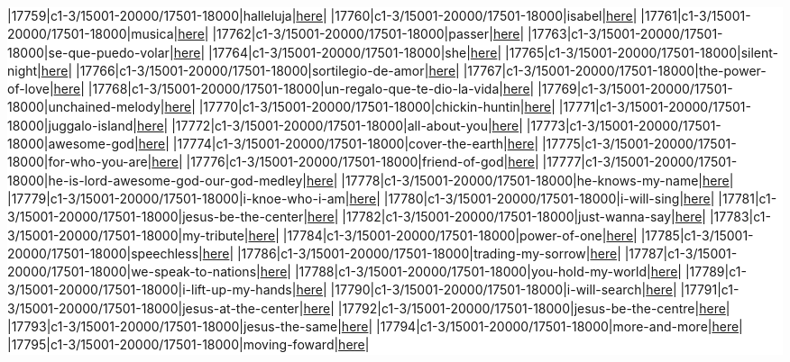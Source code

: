 |17759|c1-3/15001-20000/17501-18000|halleluja|[here](https://cdn.jsdelivr.net/gh/guitarchord/c1-3/15001-20000/17501-18000/halleluja.webp)|
|17760|c1-3/15001-20000/17501-18000|isabel|[here](https://cdn.jsdelivr.net/gh/guitarchord/c1-3/15001-20000/17501-18000/isabel.webp)|
|17761|c1-3/15001-20000/17501-18000|musica|[here](https://cdn.jsdelivr.net/gh/guitarchord/c1-3/15001-20000/17501-18000/musica.webp)|
|17762|c1-3/15001-20000/17501-18000|passer|[here](https://cdn.jsdelivr.net/gh/guitarchord/c1-3/15001-20000/17501-18000/passer.webp)|
|17763|c1-3/15001-20000/17501-18000|se-que-puedo-volar|[here](https://cdn.jsdelivr.net/gh/guitarchord/c1-3/15001-20000/17501-18000/se-que-puedo-volar.webp)|
|17764|c1-3/15001-20000/17501-18000|she|[here](https://cdn.jsdelivr.net/gh/guitarchord/c1-3/15001-20000/17501-18000/she.webp)|
|17765|c1-3/15001-20000/17501-18000|silent-night|[here](https://cdn.jsdelivr.net/gh/guitarchord/c1-3/15001-20000/17501-18000/silent-night.webp)|
|17766|c1-3/15001-20000/17501-18000|sortilegio-de-amor|[here](https://cdn.jsdelivr.net/gh/guitarchord/c1-3/15001-20000/17501-18000/sortilegio-de-amor.webp)|
|17767|c1-3/15001-20000/17501-18000|the-power-of-love|[here](https://cdn.jsdelivr.net/gh/guitarchord/c1-3/15001-20000/17501-18000/the-power-of-love.webp)|
|17768|c1-3/15001-20000/17501-18000|un-regalo-que-te-dio-la-vida|[here](https://cdn.jsdelivr.net/gh/guitarchord/c1-3/15001-20000/17501-18000/un-regalo-que-te-dio-la-vida.webp)|
|17769|c1-3/15001-20000/17501-18000|unchained-melody|[here](https://cdn.jsdelivr.net/gh/guitarchord/c1-3/15001-20000/17501-18000/unchained-melody.webp)|
|17770|c1-3/15001-20000/17501-18000|chickin-huntin|[here](https://cdn.jsdelivr.net/gh/guitarchord/c1-3/15001-20000/17501-18000/chickin-huntin.webp)|
|17771|c1-3/15001-20000/17501-18000|juggalo-island|[here](https://cdn.jsdelivr.net/gh/guitarchord/c1-3/15001-20000/17501-18000/juggalo-island.webp)|
|17772|c1-3/15001-20000/17501-18000|all-about-you|[here](https://cdn.jsdelivr.net/gh/guitarchord/c1-3/15001-20000/17501-18000/all-about-you.webp)|
|17773|c1-3/15001-20000/17501-18000|awesome-god|[here](https://cdn.jsdelivr.net/gh/guitarchord/c1-3/15001-20000/17501-18000/awesome-god.webp)|
|17774|c1-3/15001-20000/17501-18000|cover-the-earth|[here](https://cdn.jsdelivr.net/gh/guitarchord/c1-3/15001-20000/17501-18000/cover-the-earth.webp)|
|17775|c1-3/15001-20000/17501-18000|for-who-you-are|[here](https://cdn.jsdelivr.net/gh/guitarchord/c1-3/15001-20000/17501-18000/for-who-you-are.webp)|
|17776|c1-3/15001-20000/17501-18000|friend-of-god|[here](https://cdn.jsdelivr.net/gh/guitarchord/c1-3/15001-20000/17501-18000/friend-of-god.webp)|
|17777|c1-3/15001-20000/17501-18000|he-is-lord-awesome-god-our-god-medley|[here](https://cdn.jsdelivr.net/gh/guitarchord/c1-3/15001-20000/17501-18000/he-is-lord-awesome-god-our-god-medley.webp)|
|17778|c1-3/15001-20000/17501-18000|he-knows-my-name|[here](https://cdn.jsdelivr.net/gh/guitarchord/c1-3/15001-20000/17501-18000/he-knows-my-name.webp)|
|17779|c1-3/15001-20000/17501-18000|i-knoe-who-i-am|[here](https://cdn.jsdelivr.net/gh/guitarchord/c1-3/15001-20000/17501-18000/i-knoe-who-i-am.webp)|
|17780|c1-3/15001-20000/17501-18000|i-will-sing|[here](https://cdn.jsdelivr.net/gh/guitarchord/c1-3/15001-20000/17501-18000/i-will-sing.webp)|
|17781|c1-3/15001-20000/17501-18000|jesus-be-the-center|[here](https://cdn.jsdelivr.net/gh/guitarchord/c1-3/15001-20000/17501-18000/jesus-be-the-center.webp)|
|17782|c1-3/15001-20000/17501-18000|just-wanna-say|[here](https://cdn.jsdelivr.net/gh/guitarchord/c1-3/15001-20000/17501-18000/just-wanna-say.webp)|
|17783|c1-3/15001-20000/17501-18000|my-tribute|[here](https://cdn.jsdelivr.net/gh/guitarchord/c1-3/15001-20000/17501-18000/my-tribute.webp)|
|17784|c1-3/15001-20000/17501-18000|power-of-one|[here](https://cdn.jsdelivr.net/gh/guitarchord/c1-3/15001-20000/17501-18000/power-of-one.webp)|
|17785|c1-3/15001-20000/17501-18000|speechless|[here](https://cdn.jsdelivr.net/gh/guitarchord/c1-3/15001-20000/17501-18000/speechless.webp)|
|17786|c1-3/15001-20000/17501-18000|trading-my-sorrow|[here](https://cdn.jsdelivr.net/gh/guitarchord/c1-3/15001-20000/17501-18000/trading-my-sorrow.webp)|
|17787|c1-3/15001-20000/17501-18000|we-speak-to-nations|[here](https://cdn.jsdelivr.net/gh/guitarchord/c1-3/15001-20000/17501-18000/we-speak-to-nations.webp)|
|17788|c1-3/15001-20000/17501-18000|you-hold-my-world|[here](https://cdn.jsdelivr.net/gh/guitarchord/c1-3/15001-20000/17501-18000/you-hold-my-world.webp)|
|17789|c1-3/15001-20000/17501-18000|i-lift-up-my-hands|[here](https://cdn.jsdelivr.net/gh/guitarchord/c1-3/15001-20000/17501-18000/i-lift-up-my-hands.webp)|
|17790|c1-3/15001-20000/17501-18000|i-will-search|[here](https://cdn.jsdelivr.net/gh/guitarchord/c1-3/15001-20000/17501-18000/i-will-search.webp)|
|17791|c1-3/15001-20000/17501-18000|jesus-at-the-center|[here](https://cdn.jsdelivr.net/gh/guitarchord/c1-3/15001-20000/17501-18000/jesus-at-the-center.webp)|
|17792|c1-3/15001-20000/17501-18000|jesus-be-the-centre|[here](https://cdn.jsdelivr.net/gh/guitarchord/c1-3/15001-20000/17501-18000/jesus-be-the-centre.webp)|
|17793|c1-3/15001-20000/17501-18000|jesus-the-same|[here](https://cdn.jsdelivr.net/gh/guitarchord/c1-3/15001-20000/17501-18000/jesus-the-same.webp)|
|17794|c1-3/15001-20000/17501-18000|more-and-more|[here](https://cdn.jsdelivr.net/gh/guitarchord/c1-3/15001-20000/17501-18000/more-and-more.webp)|
|17795|c1-3/15001-20000/17501-18000|moving-foward|[here](https://cdn.jsdelivr.net/gh/guitarchord/c1-3/15001-20000/17501-18000/moving-foward.webp)|